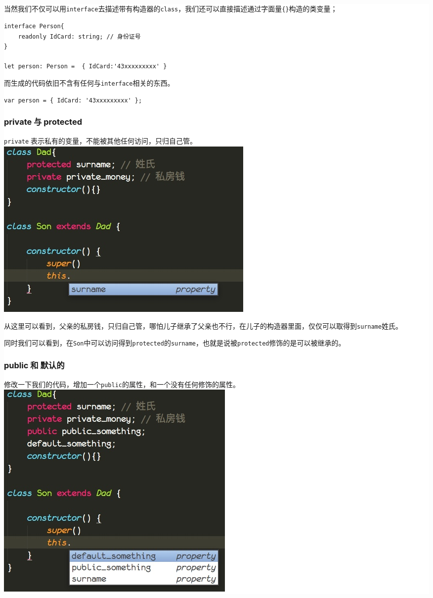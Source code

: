 当然我们不仅可以用`interface`去描述带有构造器的`class`，我们还可以直接描述通过字面量`{}`构造的类变量；

```
interface Person{
	readonly IdCard: string; // 身份证号
}

let person: Person =  { IdCard:'43xxxxxxxxx' }
```
而生成的代码依旧不含有任何与`interface`相关的东西。

```
var person = { IdCard: '43xxxxxxxxx' };
```


### private 与 protected

`private` 表示私有的变量，不能被其他任何访问，只归自己管。
![](./img/1emVTyxaXlMuFO5N1mQStOUbxdTGnLbJkJLE5EwD.jpg)

从这里可以看到，父亲的私房钱，只归自己管，哪怕儿子继承了父亲也不行，在儿子的构造器里面，仅仅可以取得到`surname`姓氏。

同时我们可以看到，在`Son`中可以访问得到`protected`的`surname`，也就是说被`protected`修饰的是可以被继承的。

### public 和 默认的

修改一下我们的代码，增加一个`public`的属性，和一个没有任何修饰的属性。
![](./img/oli5GK7vBuhyEG402SXurkvxF955T9oXerOpMHMs.jpg)